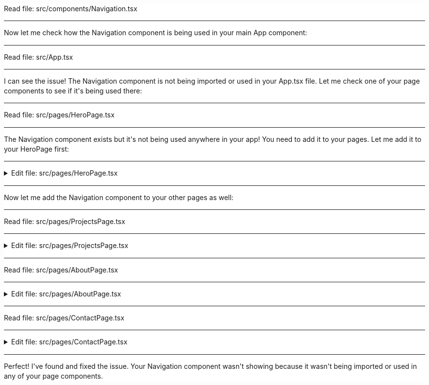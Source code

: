 Read file: src/components/Navigation.tsx

---

Now let me check how the Navigation component is being used in your main App component:


---

Read file: src/App.tsx

---

I can see the issue! The Navigation component is not being imported or used in your App.tsx file. Let me check one of your page components to see if it's being used there:


---

Read file: src/pages/HeroPage.tsx

---

The Navigation component exists but it's not being used anywhere in your app! You need to add it to your pages. Let me add it to your HeroPage first:


---

<details><summary>Edit file: src/pages/HeroPage.tsx</summary></details>

---

Now let me add the Navigation component to your other pages as well:


---

Read file: src/pages/ProjectsPage.tsx

---

<details><summary>Edit file: src/pages/ProjectsPage.tsx</summary></details>

---

Read file: src/pages/AboutPage.tsx

---

<details><summary>Edit file: src/pages/AboutPage.tsx</summary></details>

---

Read file: src/pages/ContactPage.tsx

---

<details><summary>Edit file: src/pages/ContactPage.tsx</summary></details>

---

Perfect! I've found and fixed the issue. Your Navigation component wasn't showing because it wasn't being imported or used in any of your page components. 
